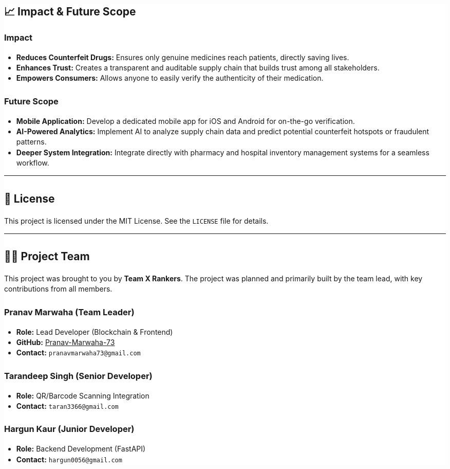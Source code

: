 ## 📈 Impact & Future Scope

### Impact

* **Reduces Counterfeit Drugs:** Ensures only genuine medicines reach patients, directly saving lives.
* **Enhances Trust:** Creates a transparent and auditable supply chain that builds trust among all stakeholders.
* **Empowers Consumers:** Allows anyone to easily verify the authenticity of their medication.

### Future Scope

* **Mobile Application:** Develop a dedicated mobile app for iOS and Android for on-the-go verification.
* **AI-Powered Analytics:** Implement AI to analyze supply chain data and predict potential counterfeit hotspots or fraudulent patterns.
* **Deeper System Integration:** Integrate directly with pharmacy and hospital inventory management systems for a seamless workflow.

---

## 📄 License

This project is licensed under the MIT License. See the `LICENSE` file for details.

---

## 🧑‍💻 Project Team

This project was brought to you by **Team X Rankers**. The project was planned and primarily built by the team lead, with key contributions from all members.

### Pranav Marwaha (Team Leader)
- **Role:** Lead Developer (Blockchain & Frontend)
- **GitHub:** [Pranav-Marwaha-73](https://github.com/Pranav-Marwaha-73)
- **Contact:** `pranavmarwaha73@gmail.com`

### Tarandeep Singh (Senior Developer)
- **Role:** QR/Barcode Scanning Integration
- **Contact:** `taran3366@gmail.com`

### Hargun Kaur (Junior Developer)
- **Role:** Backend Development (FastAPI)
- **Contact:** `hargun0056@gmail.com`
